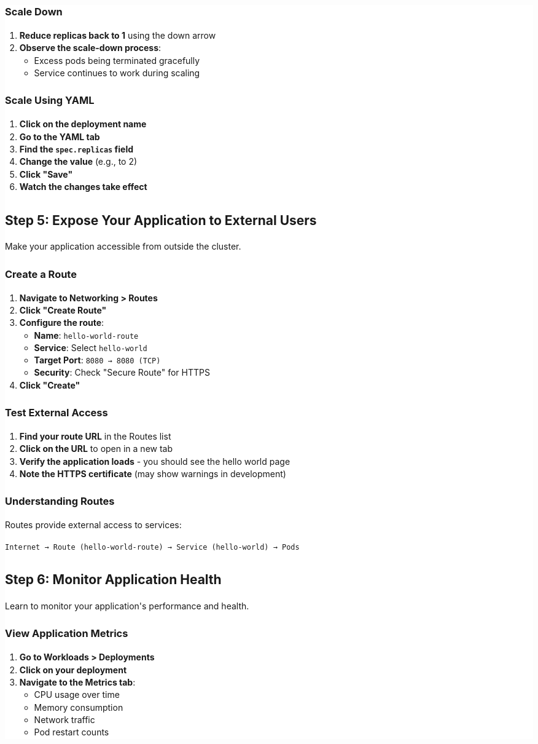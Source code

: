 ### Scale Down

1. **Reduce replicas back to 1** using the down arrow
2. **Observe the scale-down process**:
   - Excess pods being terminated gracefully
   - Service continues to work during scaling

### Scale Using YAML

1. **Click on the deployment name**
2. **Go to the YAML tab**
3. **Find the `spec.replicas` field**
4. **Change the value** (e.g., to 2)
5. **Click "Save"**
6. **Watch the changes take effect**

## Step 5: Expose Your Application to External Users

Make your application accessible from outside the cluster.

### Create a Route

1. **Navigate to Networking > Routes**
2. **Click "Create Route"**
3. **Configure the route**:
   - **Name**: `hello-world-route`
   - **Service**: Select `hello-world`
   - **Target Port**: `8080 → 8080 (TCP)`
   - **Security**: Check "Secure Route" for HTTPS
4. **Click "Create"**

### Test External Access

1. **Find your route URL** in the Routes list
2. **Click on the URL** to open in a new tab
3. **Verify the application loads** - you should see the hello world page
4. **Note the HTTPS certificate** (may show warnings in development)

### Understanding Routes

Routes provide external access to services:
```
Internet → Route (hello-world-route) → Service (hello-world) → Pods
```

## Step 6: Monitor Application Health

Learn to monitor your application's performance and health.

### View Application Metrics

1. **Go to Workloads > Deployments**
2. **Click on your deployment**
3. **Navigate to the Metrics tab**:
   - CPU usage over time
   - Memory consumption
   - Network traffic
   - Pod restart counts
